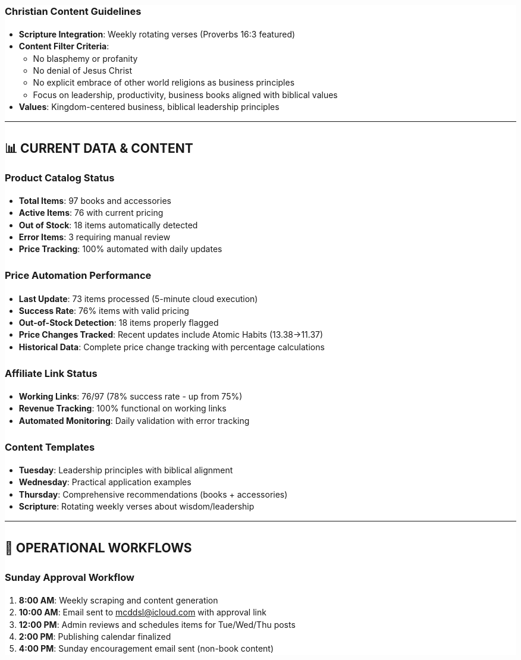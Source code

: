 ### **Christian Content Guidelines**

- **Scripture Integration**: Weekly rotating verses (Proverbs 16:3 featured)
- **Content Filter Criteria**:
  - No blasphemy or profanity
  - No denial of Jesus Christ
  - No explicit embrace of other world religions as business principles
  - Focus on leadership, productivity, business books aligned with biblical values
- **Values**: Kingdom-centered business, biblical leadership principles

---

## 📊 **CURRENT DATA & CONTENT**

### **Product Catalog Status**

- **Total Items**: 97 books and accessories
- **Active Items**: 76 with current pricing
- **Out of Stock**: 18 items automatically detected
- **Error Items**: 3 requiring manual review
- **Price Tracking**: 100% automated with daily updates

### **Price Automation Performance**

- **Last Update**: 73 items processed (5-minute cloud execution)
- **Success Rate**: 76% items with valid pricing
- **Out-of-Stock Detection**: 18 items properly flagged
- **Price Changes Tracked**: Recent updates include Atomic Habits ($13.38→$11.37)
- **Historical Data**: Complete price change tracking with percentage calculations

### **Affiliate Link Status**

- **Working Links**: 76/97 (78% success rate - up from 75%)
- **Revenue Tracking**: 100% functional on working links
- **Automated Monitoring**: Daily validation with error tracking

### **Content Templates**

- **Tuesday**: Leadership principles with biblical alignment
- **Wednesday**: Practical application examples
- **Thursday**: Comprehensive recommendations (books + accessories)
- **Scripture**: Rotating weekly verses about wisdom/leadership

---

## 🚀 **OPERATIONAL WORKFLOWS**

### **Sunday Approval Workflow**

1. **8:00 AM**: Weekly scraping and content generation
2. **10:00 AM**: Email sent to mcddsl@icloud.com with approval link
3. **12:00 PM**: Admin reviews and schedules items for Tue/Wed/Thu posts
4. **2:00 PM**: Publishing calendar finalized
5. **4:00 PM**: Sunday encouragement email sent (non-book content)
